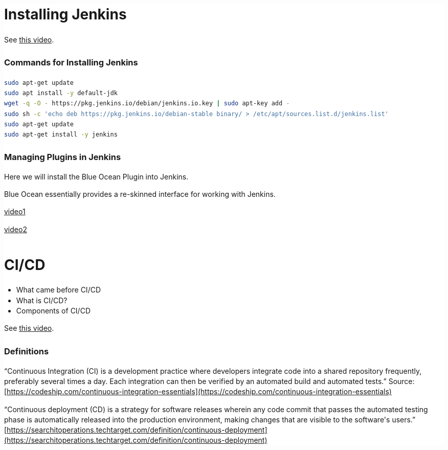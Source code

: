 # Installing Jenkins
See [this video](https://youtu.be/iVxigCxK5Q8).

### Commands for Installing Jenkins

```bash
sudo apt-get update
sudo apt install -y default-jdk
wget -q -O - https://pkg.jenkins.io/debian/jenkins.io.key | sudo apt-key add -
sudo sh -c 'echo deb https://pkg.jenkins.io/debian-stable binary/ > /etc/apt/sources.list.d/jenkins.list'
sudo apt-get update
sudo apt-get install -y jenkins
```

### Managing Plugins in Jenkins

Here we will install the Blue Ocean Plugin into Jenkins.

Blue Ocean essentially provides a re-skinned interface for working with Jenkins.

[video1](https://youtu.be/9vj9zukg8ig)

[video2](https://youtu.be/bGwrSLfo3Ms)

# CI/CD

-   What came before CI/CD
-   What is CI/CD?
-   Components of CI/CD

See [this video](https://youtu.be/66j2hTy4G68).

### Definitions

“Continuous Integration (CI) is a development practice where developers integrate code into a shared repository frequently, preferably several times a day. Each integration can then be verified by an automated build and automated tests.” Source:  [https://codeship.com/continuous-integration-essentials](https://codeship.com/continuous-integration-essentials)

“Continuous deployment (CD) is a strategy for software releases wherein any code commit that passes the automated testing phase is automatically released into the production environment, making changes that are visible to the software's users.”  [https://searchitoperations.techtarget.com/definition/continuous-deployment](https://searchitoperations.techtarget.com/definition/continuous-deployment)

<p align="center">